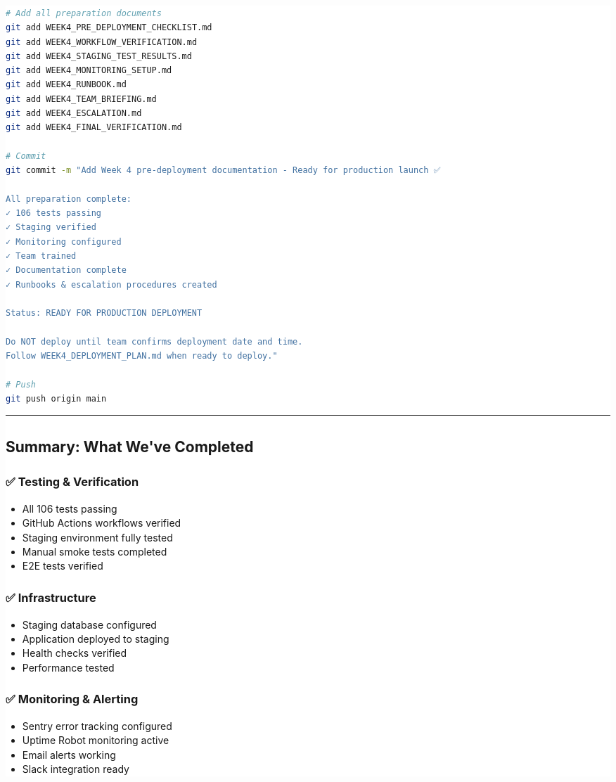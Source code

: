 ```bash
# Add all preparation documents
git add WEEK4_PRE_DEPLOYMENT_CHECKLIST.md
git add WEEK4_WORKFLOW_VERIFICATION.md
git add WEEK4_STAGING_TEST_RESULTS.md
git add WEEK4_MONITORING_SETUP.md
git add WEEK4_RUNBOOK.md
git add WEEK4_TEAM_BRIEFING.md
git add WEEK4_ESCALATION.md
git add WEEK4_FINAL_VERIFICATION.md

# Commit
git commit -m "Add Week 4 pre-deployment documentation - Ready for production launch ✅

All preparation complete:
✓ 106 tests passing
✓ Staging verified
✓ Monitoring configured
✓ Team trained
✓ Documentation complete
✓ Runbooks & escalation procedures created

Status: READY FOR PRODUCTION DEPLOYMENT

Do NOT deploy until team confirms deployment date and time.
Follow WEEK4_DEPLOYMENT_PLAN.md when ready to deploy."

# Push
git push origin main
```

---

## Summary: What We've Completed

### ✅ Testing & Verification
- All 106 tests passing
- GitHub Actions workflows verified
- Staging environment fully tested
- Manual smoke tests completed
- E2E tests verified

### ✅ Infrastructure
- Staging database configured
- Application deployed to staging
- Health checks verified
- Performance tested

### ✅ Monitoring & Alerting
- Sentry error tracking configured
- Uptime Robot monitoring active
- Email alerts working
- Slack integration ready
